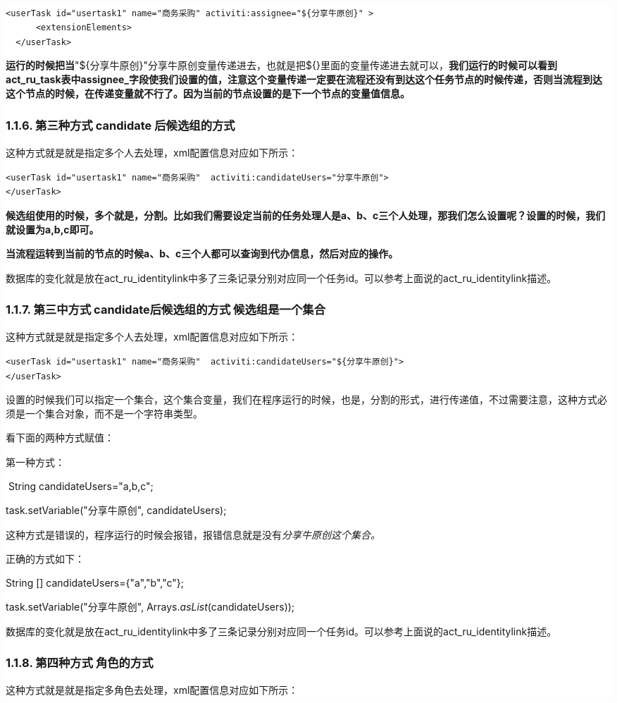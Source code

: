 ```
<userTask id="usertask1" name="商务采购" activiti:assignee="${分享牛原创}" >
      <extensionElements>
  </userTask>
```



**运行的时候把当**"\${分享牛原创}"分享牛原创变量传递进去，也就是把${}里面的变量传递进去就可以，**我们运行的时候可以看到act_ru_task表中assignee_字段使我们设置的值，注意这个变量传递一定要在流程还没有到达这个任务节点的时候传递，否则当流程到达这个节点的时候，在传递变量就不行了。因为当前的节点设置的是下一个节点的变量值信息。**

### 1.1.6. **第三种方式 candidate 后候选组的方式**

这种方式就是就是指定多个人去处理，xml配置信息对应如下所示：  

```
<userTask id="usertask1" name="商务采购"  activiti:candidateUsers="分享牛原创">
</userTask>
```

**候选组使用的时候，多个就是，分割。比如我们需要设定当前的任务处理人是a、b、c三个人处理，那我们怎么设置呢？设置的时候，我们就设置为a,b,c即可。**

**当流程运转到当前的节点的时候a、b、c三个人都可以查询到代办信息，然后对应的操作。**

数据库的变化就是放在act_ru_identitylink中多了三条记录分别对应同一个任务id。可以参考上面说的act_ru_identitylink描述。

 

### 1.1.7. **第三中方式 candidate后候选组的方式 候选组是一个集合**

这种方式就是就是指定多个人去处理，xml配置信息对应如下所示：

```
<userTask id="usertask1" name="商务采购"  activiti:candidateUsers="${分享牛原创}">
</userTask>
```



设置的时候我们可以指定一个集合，这个集合变量，我们在程序运行的时候，也是，分割的形式，进行传递值，不过需要注意，这种方式必须是一个集合对象，而不是一个字符串类型。

看下面的两种方式赋值：

第一种方式：

​           String candidateUsers="a,b,c";

task.setVariable("分享牛原创", candidateUsers);

这种方式是错误的，程序运行的时候会报错，报错信息就是没有*分享牛原创这个集合。*

正确的方式如下：

String [] candidateUsers={"a","b","c"};

task.setVariable("分享牛原创", Arrays.*asList*(candidateUsers));

数据库的变化就是放在act_ru_identitylink中多了三条记录分别对应同一个任务id。可以参考上面说的act_ru_identitylink描述。

 

### 1.1.8. **第四种方式 角色的方式**

这种方式就是就是指定多角色去处理，xml配置信息对应如下所示：
